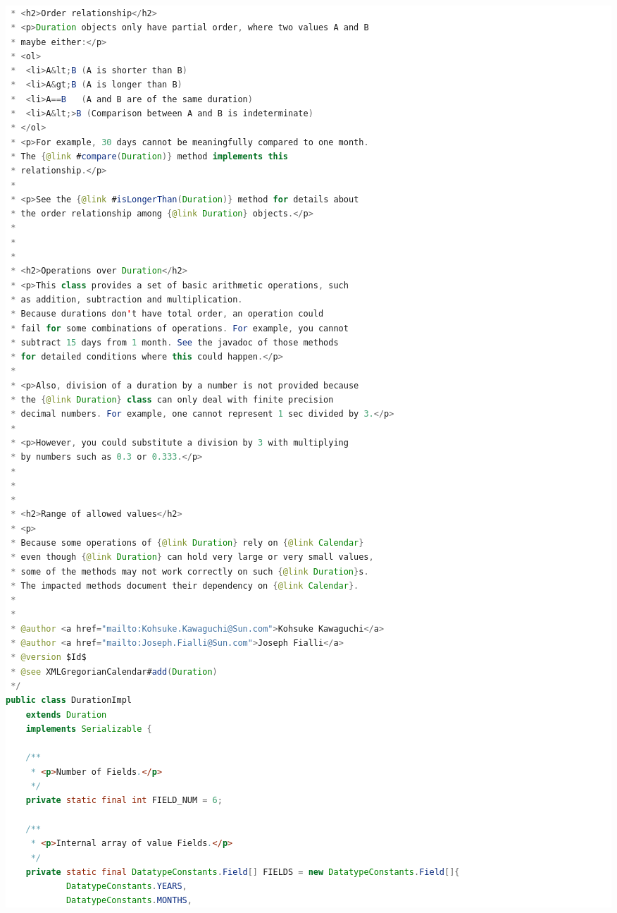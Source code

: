 ```java
 * <h2>Order relationship</h2>
 * <p>Duration objects only have partial order, where two values A and B
 * maybe either:</p>
 * <ol>
 *  <li>A&lt;B (A is shorter than B)
 *  <li>A&gt;B (A is longer than B)
 *  <li>A==B   (A and B are of the same duration)
 *  <li>A&lt;>B (Comparison between A and B is indeterminate)
 * </ol>
 * <p>For example, 30 days cannot be meaningfully compared to one month.
 * The {@link #compare(Duration)} method implements this
 * relationship.</p>
 * 
 * <p>See the {@link #isLongerThan(Duration)} method for details about
 * the order relationship among {@link Duration} objects.</p>
 * 
 * 
 * 
 * <h2>Operations over Duration</h2>
 * <p>This class provides a set of basic arithmetic operations, such
 * as addition, subtraction and multiplication.
 * Because durations don't have total order, an operation could
 * fail for some combinations of operations. For example, you cannot
 * subtract 15 days from 1 month. See the javadoc of those methods
 * for detailed conditions where this could happen.</p>
 * 
 * <p>Also, division of a duration by a number is not provided because
 * the {@link Duration} class can only deal with finite precision
 * decimal numbers. For example, one cannot represent 1 sec divided by 3.</p> 
 * 
 * <p>However, you could substitute a division by 3 with multiplying
 * by numbers such as 0.3 or 0.333.</p>
 *
 *
 * 
 * <h2>Range of allowed values</h2>
 * <p>
 * Because some operations of {@link Duration} rely on {@link Calendar}
 * even though {@link Duration} can hold very large or very small values,
 * some of the methods may not work correctly on such {@link Duration}s.
 * The impacted methods document their dependency on {@link Calendar}.
 * 
 *  
 * @author <a href="mailto:Kohsuke.Kawaguchi@Sun.com">Kohsuke Kawaguchi</a>
 * @author <a href="mailto:Joseph.Fialli@Sun.com">Joseph Fialli</a>
 * @version $Id$
 * @see XMLGregorianCalendar#add(Duration)
 */
public class DurationImpl
	extends Duration
	implements Serializable {
    
    /**
     * <p>Number of Fields.</p>
     */
    private static final int FIELD_NUM = 6;
    
    /**
     * <p>Internal array of value Fields.</p>
     */
	private static final DatatypeConstants.Field[] FIELDS = new DatatypeConstants.Field[]{
			DatatypeConstants.YEARS,
			DatatypeConstants.MONTHS,
```